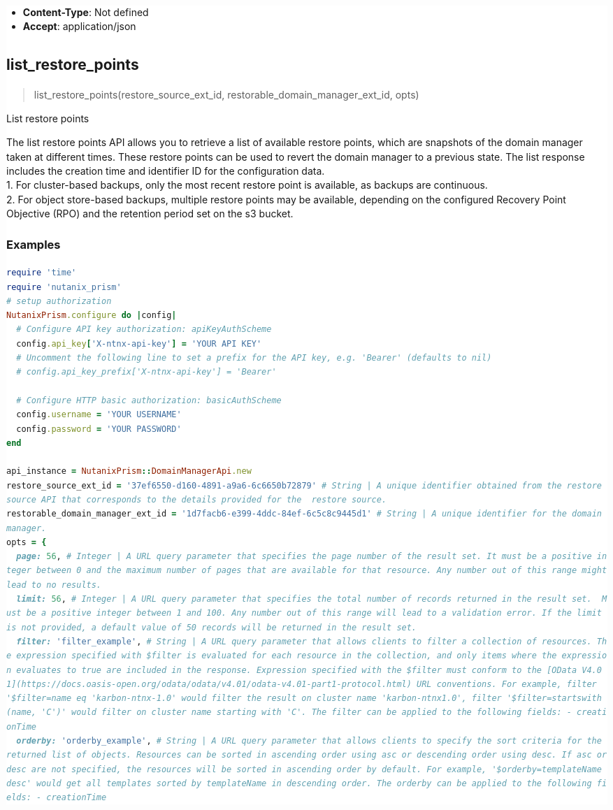 - **Content-Type**: Not defined
- **Accept**: application/json


## list_restore_points

> <ListRestorePoints200Response> list_restore_points(restore_source_ext_id, restorable_domain_manager_ext_id, opts)

List restore points 

The list restore points API allows you to retrieve a list of available restore points,  which are snapshots of the domain manager taken at different times. These restore points can be used to revert the domain manager to a previous state. The list response includes the creation time and identifier ID for the configuration data.<br>  1. For cluster-based backups, only the most recent restore point is available, as backups are continuous.<br> 2. For object store-based backups, multiple restore points may be available, depending on the configured  Recovery Point Objective (RPO) and the retention period set on the s3 bucket. 

### Examples

```ruby
require 'time'
require 'nutanix_prism'
# setup authorization
NutanixPrism.configure do |config|
  # Configure API key authorization: apiKeyAuthScheme
  config.api_key['X-ntnx-api-key'] = 'YOUR API KEY'
  # Uncomment the following line to set a prefix for the API key, e.g. 'Bearer' (defaults to nil)
  # config.api_key_prefix['X-ntnx-api-key'] = 'Bearer'

  # Configure HTTP basic authorization: basicAuthScheme
  config.username = 'YOUR USERNAME'
  config.password = 'YOUR PASSWORD'
end

api_instance = NutanixPrism::DomainManagerApi.new
restore_source_ext_id = '37ef6550-d160-4891-a9a6-6c6650b72879' # String | A unique identifier obtained from the restore source API that corresponds to the details provided for the  restore source. 
restorable_domain_manager_ext_id = '1d7facb6-e399-4ddc-84ef-6c5c8c9445d1' # String | A unique identifier for the domain manager. 
opts = {
  page: 56, # Integer | A URL query parameter that specifies the page number of the result set. It must be a positive integer between 0 and the maximum number of pages that are available for that resource. Any number out of this range might lead to no results. 
  limit: 56, # Integer | A URL query parameter that specifies the total number of records returned in the result set.  Must be a positive integer between 1 and 100. Any number out of this range will lead to a validation error. If the limit is not provided, a default value of 50 records will be returned in the result set. 
  filter: 'filter_example', # String | A URL query parameter that allows clients to filter a collection of resources. The expression specified with $filter is evaluated for each resource in the collection, and only items where the expression evaluates to true are included in the response. Expression specified with the $filter must conform to the [OData V4.01](https://docs.oasis-open.org/odata/odata/v4.01/odata-v4.01-part1-protocol.html) URL conventions. For example, filter '$filter=name eq 'karbon-ntnx-1.0' would filter the result on cluster name 'karbon-ntnx1.0', filter '$filter=startswith(name, 'C')' would filter on cluster name starting with 'C'. The filter can be applied to the following fields: - creationTime 
  orderby: 'orderby_example', # String | A URL query parameter that allows clients to specify the sort criteria for the returned list of objects. Resources can be sorted in ascending order using asc or descending order using desc. If asc or desc are not specified, the resources will be sorted in ascending order by default. For example, '$orderby=templateName desc' would get all templates sorted by templateName in descending order. The orderby can be applied to the following fields: - creationTime 
```